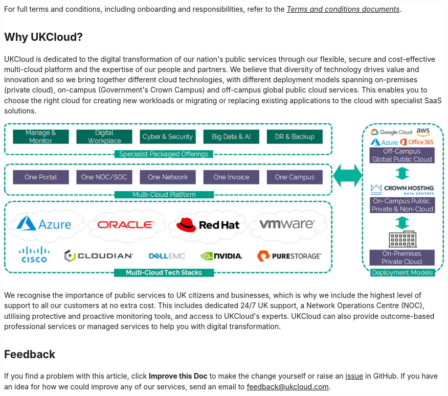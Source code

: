 For full terms and conditions, including onboarding and responsibilities, refer to the [*Terms and conditions documents*](../other/other-ref-terms-and-conditions.md).

## Why UKCloud?

UKCloud is dedicated to the digital transformation of our nation's public services through our flexible, secure and cost-effective multi-cloud platform and the expertise of our people and partners. We believe that diversity of technology drives value and innovation and so we bring together different cloud technologies, with different deployment models spanning on-premises (private cloud), on-campus (Government's Crown Campus) and off-campus global public cloud services. This enables you to choose the right cloud for creating new workloads or migrating or replacing existing applications to the cloud with specialist SaaS solutions.

![UKCloud services](images/ukc-services-g12.png)

We recognise the importance of public services to UK citizens and businesses, which is why we include the highest level of support to all our customers at no extra cost. This includes dedicated 24/7 UK support, a Network Operations Centre (NOC), utilising protective and proactive monitoring tools, and access to UKCloud's experts. UKCloud can also provide outcome-based professional services or managed services to help you with digital transformation.

## Feedback

If you find a problem with this article, click **Improve this Doc** to make the change yourself or raise an [issue](https://github.com/UKCloud/documentation/issues) in GitHub. If you have an idea for how we could improve any of our services, send an email to <feedback@ukcloud.com>.
